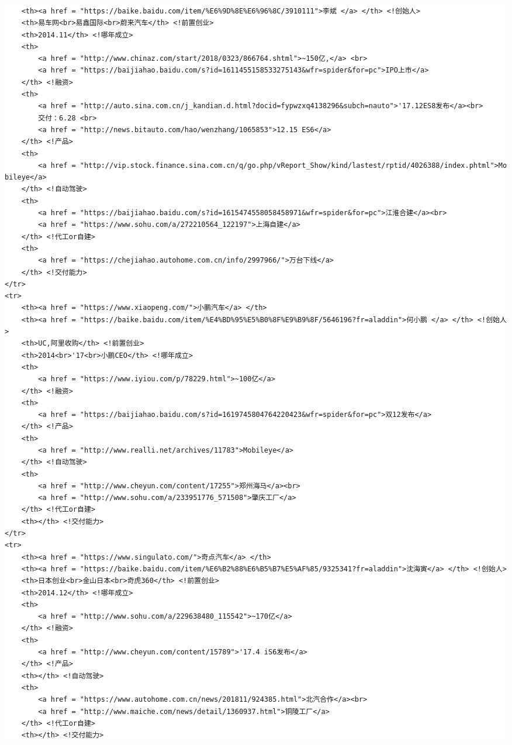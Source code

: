         <th><a href = "https://baike.baidu.com/item/%E6%9D%8E%E6%96%8C/3910111">李斌 </a> </th> <!创始人>
        <th>易车网<br>易鑫国际<br>蔚来汽车</th> <!前置创业>
        <th>2014.11</th> <!哪年成立>
        <th>
            <a href = "http://www.chinaz.com/start/2018/0323/866764.shtml">~150亿,</a> <br>
            <a href = "https://baijiahao.baidu.com/s?id=1611455158533275143&wfr=spider&for=pc">IPO上市</a>
        </th> <!融资>
        <th>
            <a href = "http://auto.sina.com.cn/j_kandian.d.html?docid=fypwzxq4138296&subch=nauto">'17.12ES8发布</a><br>
            交付：6.28 <br>
            <a href = "http://news.bitauto.com/hao/wenzhang/1065853">12.15 ES6</a>
        </th> <!产品>
        <th>
            <a href = "http://vip.stock.finance.sina.com.cn/q/go.php/vReport_Show/kind/lastest/rptid/4026388/index.phtml">Mobileye</a>
        </th> <!自动驾驶>
        <th>
            <a href = "https://baijiahao.baidu.com/s?id=1615474558058458971&wfr=spider&for=pc">江淮合建</a><br>
            <a href = "https://www.sohu.com/a/272210564_122197">上海自建</a>
        </th> <!代工or自建>        
        <th> 
            <a href = "https://chejiahao.autohome.com.cn/info/2997966/">万台下线</a>
        </th> <!交付能力>
    </tr>    
    <tr>
        <th><a href = "https://www.xiaopeng.com/">小鹏汽车</a> </th>
        <th><a href = "https://baike.baidu.com/item/%E4%BD%95%E5%B0%8F%E9%B9%8F/5646196?fr=aladdin">何小鹏 </a> </th> <!创始人>
        <th>UC,阿里收购</th> <!前置创业>
        <th>2014<br>'17<br>小鹏CEO</th> <!哪年成立>
        <th>
            <a href = "https://www.iyiou.com/p/78229.html">~100亿</a>
        </th> <!融资>
        <th>
            <a href = "https://baijiahao.baidu.com/s?id=1619745804764220423&wfr=spider&for=pc">双12发布</a>
        </th> <!产品>
        <th> 
            <a href = "http://www.realli.net/archives/11783">Mobileye</a>
        </th> <!自动驾驶>
        <th>
            <a href = "http://www.cheyun.com/content/17255">郑州海马</a><br>
            <a href = "http://www.sohu.com/a/233951776_571508">肇庆工厂</a>
        </th> <!代工or自建> 
        <th></th> <!交付能力>
    </tr>  
    <tr>
        <th><a href = "https://www.singulato.com/">奇点汽车</a> </th>
        <th><a href = "https://baike.baidu.com/item/%E6%B2%88%E6%B5%B7%E5%AF%85/9325341?fr=aladdin">沈海寅</a> </th> <!创始人>
        <th>日本创业<br>金山日本<br>奇虎360</th> <!前置创业>
        <th>2014.12</th> <!哪年成立>
        <th>
            <a href = "http://www.sohu.com/a/229638480_115542">~170亿</a>
        </th> <!融资>
        <th>
            <a href = "http://www.cheyun.com/content/15789">'17.4 iS6发布</a>
        </th> <!产品>
        <th></th> <!自动驾驶>
        <th>
            <a href = "https://www.autohome.com.cn/news/201811/924385.html">北汽合作</a><br>
            <a href = "http://www.maiche.com/news/detail/1360937.html">铜陵工厂</a>
        </th> <!代工or自建> 
        <th></th> <!交付能力>